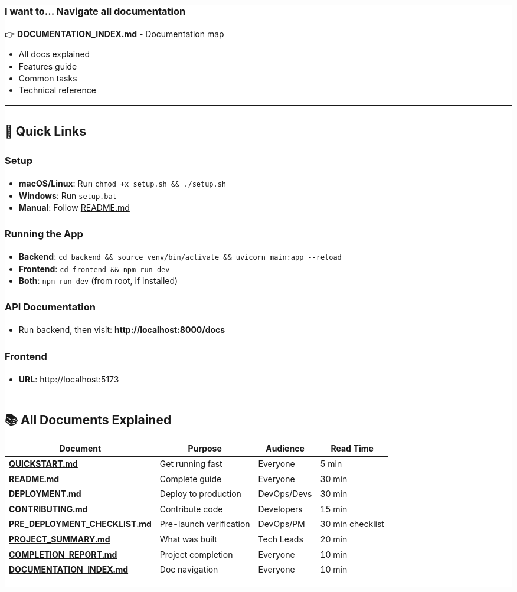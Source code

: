 ### I want to... **Navigate all documentation**
👉 **[DOCUMENTATION_INDEX.md](DOCUMENTATION_INDEX.md)** - Documentation map
- All docs explained
- Features guide
- Common tasks
- Technical reference

---

## 🚀 Quick Links

### Setup
- **macOS/Linux**: Run `chmod +x setup.sh && ./setup.sh`
- **Windows**: Run `setup.bat`
- **Manual**: Follow [README.md](README.md)

### Running the App
- **Backend**: `cd backend && source venv/bin/activate && uvicorn main:app --reload`
- **Frontend**: `cd frontend && npm run dev`
- **Both**: `npm run dev` (from root, if installed)

### API Documentation
- Run backend, then visit: **http://localhost:8000/docs**

### Frontend
- **URL**: http://localhost:5173

---

## 📚 All Documents Explained

| Document | Purpose | Audience | Read Time |
|----------|---------|----------|-----------|
| **[QUICKSTART.md](QUICKSTART.md)** | Get running fast | Everyone | 5 min |
| **[README.md](README.md)** | Complete guide | Everyone | 30 min |
| **[DEPLOYMENT.md](DEPLOYMENT.md)** | Deploy to production | DevOps/Devs | 30 min |
| **[CONTRIBUTING.md](CONTRIBUTING.md)** | Contribute code | Developers | 15 min |
| **[PRE_DEPLOYMENT_CHECKLIST.md](PRE_DEPLOYMENT_CHECKLIST.md)** | Pre-launch verification | DevOps/PM | 30 min checklist |
| **[PROJECT_SUMMARY.md](PROJECT_SUMMARY.md)** | What was built | Tech Leads | 20 min |
| **[COMPLETION_REPORT.md](COMPLETION_REPORT.md)** | Project completion | Everyone | 10 min |
| **[DOCUMENTATION_INDEX.md](DOCUMENTATION_INDEX.md)** | Doc navigation | Everyone | 10 min |

---
